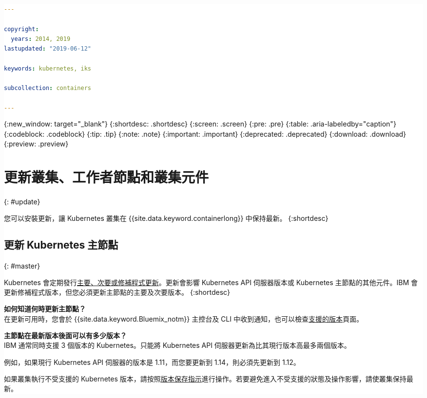 ```yaml
---

copyright:
  years: 2014, 2019
lastupdated: "2019-06-12"

keywords: kubernetes, iks

subcollection: containers

---
```


{:new_window: target="_blank"}
{:shortdesc: .shortdesc}
{:screen: .screen}
{:pre: .pre}
{:table: .aria-labeledby="caption"}
{:codeblock: .codeblock}
{:tip: .tip}
{:note: .note}
{:important: .important}
{:deprecated: .deprecated}
{:download: .download}
{:preview: .preview}



# 更新叢集、工作者節點和叢集元件
{: #update}

您可以安裝更新，讓 Kubernetes 叢集在 {{site.data.keyword.containerlong}} 中保持最新。
{:shortdesc}

## 更新 Kubernetes 主節點
{: #master}

Kubernetes 會定期發行[主要、次要或修補程式更新](/docs/containers?topic=containers-cs_versions#version_types)。更新會影響 Kubernetes API 伺服器版本或 Kubernetes 主節點的其他元件。IBM 會更新修補程式版本，但您必須更新主節點的主要及次要版本。
{:shortdesc}

**如何知道何時更新主節點？**</br>
在更新可用時，您會於 {{site.data.keyword.Bluemix_notm}} 主控台及 CLI 中收到通知，也可以檢查[支援的版本](/docs/containers?topic=containers-cs_versions)頁面。

**主節點在最新版本後面可以有多少版本？**</br>
IBM 通常同時支援 3 個版本的 Kubernetes。只能將 Kubernetes API 伺服器更新為比其現行版本高最多兩個版本。

例如，如果現行 Kubernetes API 伺服器的版本是 1.11，而您要更新到 1.14，則必須先更新到 1.12。

如果叢集執行不受支援的 Kubernetes 版本，請按照[版本保存指示](/docs/containers?topic=containers-cs_versions#k8s_version_archive)進行操作。若要避免進入不受支援的狀態及操作影響，請使叢集保持最新。
